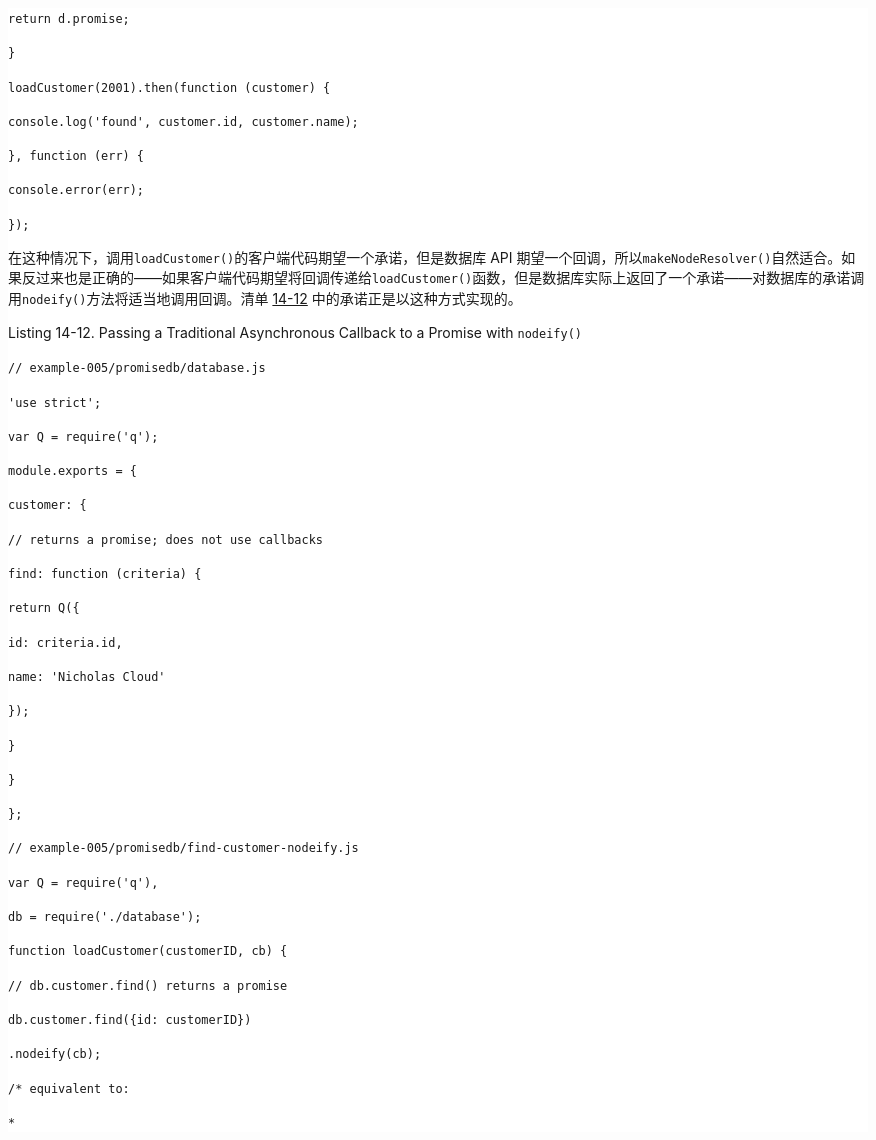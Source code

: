 `return d.promise;`

`}`

`loadCustomer(2001).then(function (customer) {`

`console.log('found', customer.id, customer.name);`

`}, function (err) {`

`console.error(err);`

`});`

在这种情况下，调用`loadCustomer()`的客户端代码期望一个承诺，但是数据库 API 期望一个回调，所以`makeNodeResolver()`自然适合。如果反过来也是正确的——如果客户端代码期望将回调传递给`loadCustomer()`函数，但是数据库实际上返回了一个承诺——对数据库的承诺调用`nodeify()`方法将适当地调用回调。清单 [14-12](#FPar12) 中的承诺正是以这种方式实现的。

Listing 14-12\. Passing a Traditional Asynchronous Callback to a Promise with `nodeify()`

`// example-005/promisedb/database.js`

`'use strict';`

`var Q = require('q');`

`module.exports = {`

`customer: {`

`// returns a promise; does not use callbacks`

`find: function (criteria) {`

`return Q({`

`id: criteria.id,`

`name: 'Nicholas Cloud'`

`});`

`}`

`}`

`};`

`// example-005/promisedb/find-customer-nodeify.js`

`var Q = require('q'),`

`db = require('./database');`

`function loadCustomer(customerID, cb) {`

`// db.customer.find() returns a promise`

`db.customer.find({id: customerID})`

`.nodeify(cb);`

`/* equivalent to:`

`*`
